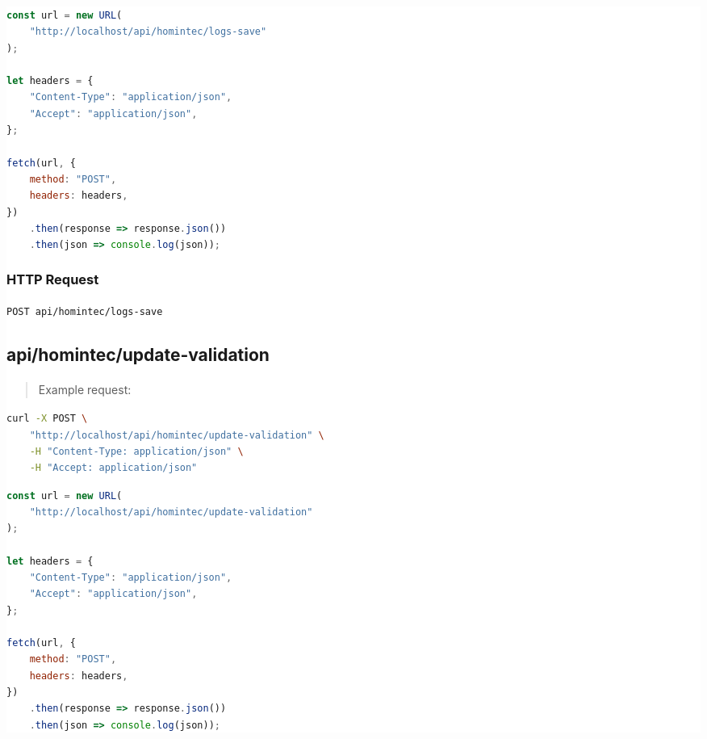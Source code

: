 ```javascript
const url = new URL(
    "http://localhost/api/homintec/logs-save"
);

let headers = {
    "Content-Type": "application/json",
    "Accept": "application/json",
};

fetch(url, {
    method: "POST",
    headers: headers,
})
    .then(response => response.json())
    .then(json => console.log(json));
```



### HTTP Request
`POST api/homintec/logs-save`





## api/homintec/update-validation
> Example request:

```bash
curl -X POST \
    "http://localhost/api/homintec/update-validation" \
    -H "Content-Type: application/json" \
    -H "Accept: application/json"
```

```javascript
const url = new URL(
    "http://localhost/api/homintec/update-validation"
);

let headers = {
    "Content-Type": "application/json",
    "Accept": "application/json",
};

fetch(url, {
    method: "POST",
    headers: headers,
})
    .then(response => response.json())
    .then(json => console.log(json));
```
